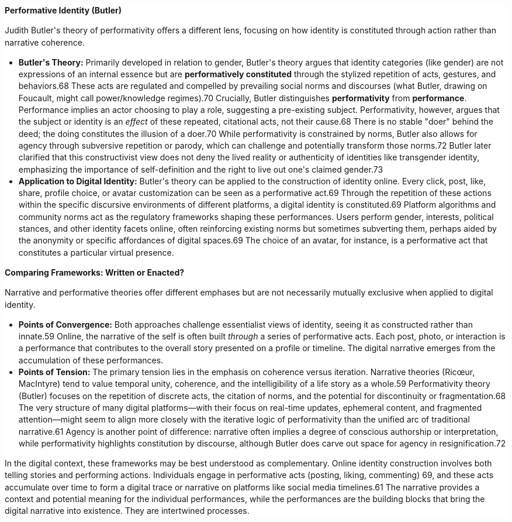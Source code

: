 **Performative Identity (Butler)**

Judith Butler's theory of performativity offers a different lens, focusing on how identity is constituted through action rather than narrative coherence.

* **Butler's Theory:** Primarily developed in relation to gender, Butler's theory argues that identity categories (like gender) are not expressions of an internal essence but are **performatively constituted** through the stylized repetition of acts, gestures, and behaviors.68 These acts are regulated and compelled by prevailing social norms and discourses (what Butler, drawing on Foucault, might call power/knowledge regimes).70 Crucially, Butler distinguishes **performativity** from **performance**. Performance implies an actor choosing to play a role, suggesting a pre-existing subject. Performativity, however, argues that the subject or identity is an *effect* of these repeated, citational acts, not their cause.68 There is no stable "doer" behind the deed; the doing constitutes the illusion of a doer.70 While performativity is constrained by norms, Butler also allows for agency through subversive repetition or parody, which can challenge and potentially transform those norms.72 Butler later clarified that this constructivist view does not deny the lived reality or authenticity of identities like transgender identity, emphasizing the importance of self-definition and the right to live out one's claimed gender.73  
* **Application to Digital Identity:** Butler's theory can be applied to the construction of identity online. Every click, post, like, share, profile choice, or avatar customization can be seen as a performative act.69 Through the repetition of these actions within the specific discursive environments of different platforms, a digital identity is constituted.69 Platform algorithms and community norms act as the regulatory frameworks shaping these performances. Users perform gender, interests, political stances, and other identity facets online, often reinforcing existing norms but sometimes subverting them, perhaps aided by the anonymity or specific affordances of digital spaces.69 The choice of an avatar, for instance, is a performative act that constitutes a particular virtual presence.

**Comparing Frameworks: Written or Enacted?**

Narrative and performative theories offer different emphases but are not necessarily mutually exclusive when applied to digital identity.

* **Points of Convergence:** Both approaches challenge essentialist views of identity, seeing it as constructed rather than innate.59 Online, the narrative of the self is often built *through* a series of performative acts. Each post, photo, or interaction is a performance that contributes to the overall story presented on a profile or timeline. The digital narrative emerges from the accumulation of these performances.  
* **Points of Tension:** The primary tension lies in the emphasis on coherence versus iteration. Narrative theories (Ricœur, MacIntyre) tend to value temporal unity, coherence, and the intelligibility of a life story as a whole.59 Performativity theory (Butler) focuses on the repetition of discrete acts, the citation of norms, and the potential for discontinuity or fragmentation.68 The very structure of many digital platforms—with their focus on real-time updates, ephemeral content, and fragmented attention—might seem to align more closely with the iterative logic of performativity than the unified arc of traditional narrative.61 Agency is another point of difference: narrative often implies a degree of conscious authorship or interpretation, while performativity highlights constitution by discourse, although Butler does carve out space for agency in resignification.72

In the digital context, these frameworks may be best understood as complementary. Online identity construction involves both telling stories and performing actions. Individuals engage in performative acts (posting, liking, commenting) 69, and these acts accumulate over time to form a digital trace or narrative on platforms like social media timelines.61 The narrative provides a context and potential meaning for the individual performances, while the performances are the building blocks that bring the digital narrative into existence. They are intertwined processes.
